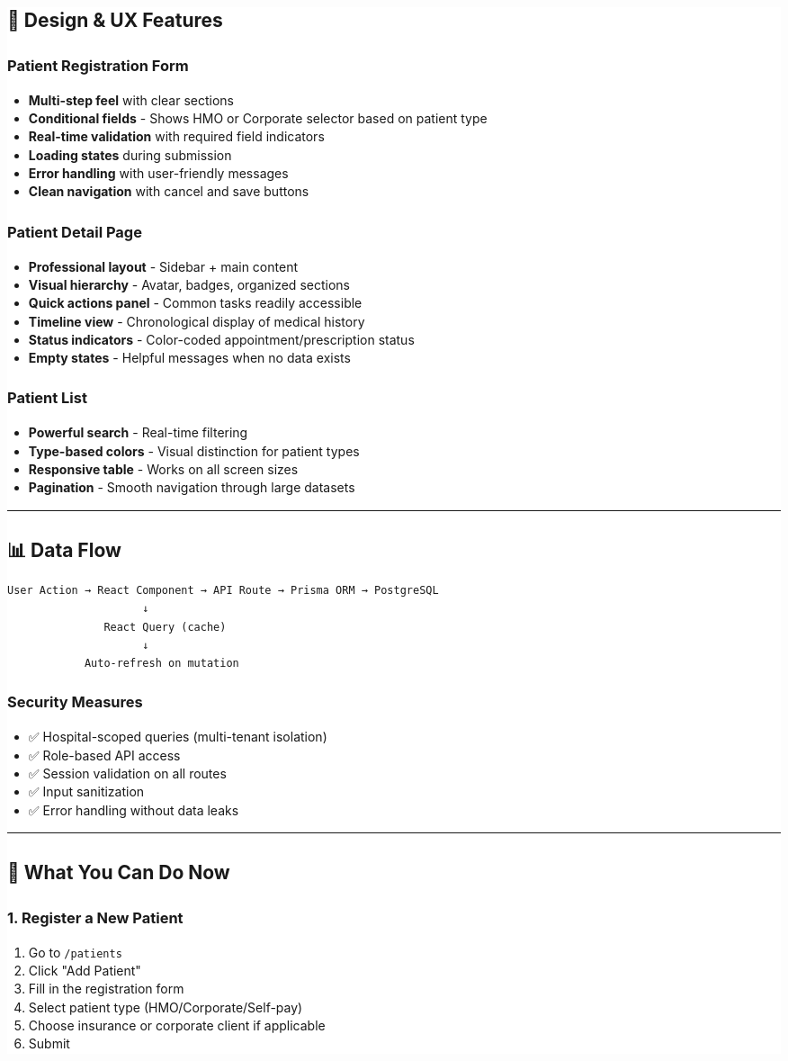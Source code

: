 
## 🎨 Design & UX Features

### Patient Registration Form
- **Multi-step feel** with clear sections
- **Conditional fields** - Shows HMO or Corporate selector based on patient type
- **Real-time validation** with required field indicators
- **Loading states** during submission
- **Error handling** with user-friendly messages
- **Clean navigation** with cancel and save buttons

### Patient Detail Page
- **Professional layout** - Sidebar + main content
- **Visual hierarchy** - Avatar, badges, organized sections
- **Quick actions panel** - Common tasks readily accessible
- **Timeline view** - Chronological display of medical history
- **Status indicators** - Color-coded appointment/prescription status
- **Empty states** - Helpful messages when no data exists

### Patient List
- **Powerful search** - Real-time filtering
- **Type-based colors** - Visual distinction for patient types
- **Responsive table** - Works on all screen sizes
- **Pagination** - Smooth navigation through large datasets

---

## 📊 Data Flow

```
User Action → React Component → API Route → Prisma ORM → PostgreSQL
                     ↓
               React Query (cache)
                     ↓
            Auto-refresh on mutation
```

### Security Measures
- ✅ Hospital-scoped queries (multi-tenant isolation)
- ✅ Role-based API access
- ✅ Session validation on all routes
- ✅ Input sanitization
- ✅ Error handling without data leaks

---

## 🚀 What You Can Do Now

### 1. Register a New Patient
1. Go to `/patients`
2. Click "Add Patient"
3. Fill in the registration form
4. Select patient type (HMO/Corporate/Self-pay)
5. Choose insurance or corporate client if applicable
6. Submit
